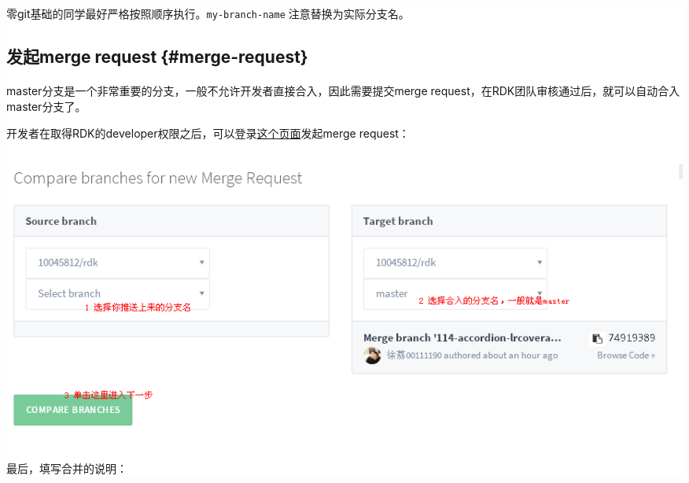 零git基础的同学最好严格按照顺序执行。`my-branch-name` 注意替换为实际分支名。

## 发起merge request {#merge-request}
master分支是一个非常重要的分支，一般不允许开发者直接合入，因此需要提交merge request，在RDK团队审核通过后，就可以自动合入master分支了。

开发者在取得RDK的developer权限之后，可以登录[这个页面](http://gitlab.zte.com.cn/10045812/rdk/merge_requests/new)发起merge request：

<img src="img/merge-request.PNG" width = "917" height = "372" alt="图片名称" />

最后，填写合并的说明：

